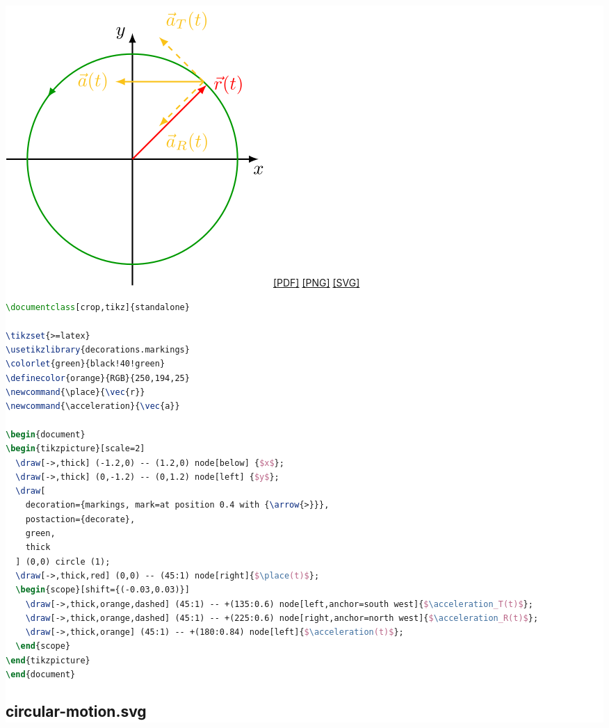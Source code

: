 [![circular-motion-acceleration.svg](mechanics/circular-motion-acceleration/circular-motion-acceleration.svg "circular-motion-acceleration.svg")](mechanics/circular-motion-acceleration/circular-motion-acceleration.svg) [[PDF]](mechanics/circular-motion-acceleration/circular-motion-acceleration.pdf) [[PNG]](mechanics/circular-motion-acceleration/circular-motion-acceleration.png) [[SVG]](mechanics/circular-motion-acceleration/circular-motion-acceleration.svg)
~~~.tex
\documentclass[crop,tikz]{standalone}

\tikzset{>=latex}
\usetikzlibrary{decorations.markings}
\colorlet{green}{black!40!green}
\definecolor{orange}{RGB}{250,194,25}
\newcommand{\place}{\vec{r}}
\newcommand{\acceleration}{\vec{a}}

\begin{document}
\begin{tikzpicture}[scale=2]
  \draw[->,thick] (-1.2,0) -- (1.2,0) node[below] {$x$};
  \draw[->,thick] (0,-1.2) -- (0,1.2) node[left] {$y$};
  \draw[
    decoration={markings, mark=at position 0.4 with {\arrow{>}}},
    postaction={decorate},
    green,
    thick
  ] (0,0) circle (1);
  \draw[->,thick,red] (0,0) -- (45:1) node[right]{$\place(t)$};
  \begin{scope}[shift={(-0.03,0.03)}]
    \draw[->,thick,orange,dashed] (45:1) -- +(135:0.6) node[left,anchor=south west]{$\acceleration_T(t)$};
    \draw[->,thick,orange,dashed] (45:1) -- +(225:0.6) node[right,anchor=north west]{$\acceleration_R(t)$};
    \draw[->,thick,orange] (45:1) -- +(180:0.84) node[left]{$\acceleration(t)$};
  \end{scope}
\end{tikzpicture}
\end{document}
~~~
## circular-motion.svg